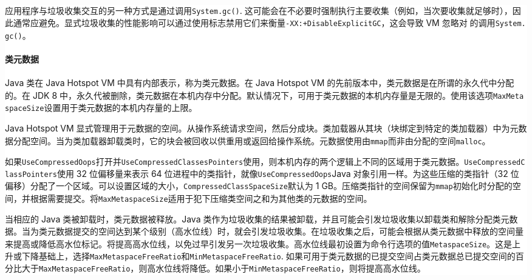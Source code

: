应用程序与垃圾收集交互的另一种方式是通过调用`System.gc()`. 这可能会在不必要时强制执行主要收集（例如，当次要收集就足够时），因此通常应避免。显式垃圾收集的性能影响可以通过使用标志禁用它们来衡量`-XX:+DisableExplicitGC`，这会导致 VM 忽略对 的调用`System.gc()`。

#### 类元数据

Java 类在 Java Hotspot VM 中具有内部表示，称为类元数据。在 Java Hotspot VM 的先前版本中，类元数据是在所谓的永久代中分配的。在 JDK 8 中，永久代被删除，类元数据在本机内存中分配。默认情况下，可用于类元数据的本机内存量是无限的。使用该选项`MaxMetaspaceSize`设置用于类元数据的本机内存量的上限。

Java Hotspot VM 显式管理用于元数据的空间。从操作系统请求空间，然后分成块。类加载器从其块（块绑定到特定的类加载器）中为元数据分配空间。当为类加载器卸载类时，它的块会被回收以供重用或返回给操作系统。元数据使用由`mmap`而非由分配的空间`malloc`。

如果`UseCompressedOops`打开并`UseCompressedClassesPointers`使用，则本机内存的两个逻辑上不同的区域用于类元数据。`UseCompressedClassPointers`使用 32 位偏移量来表示 64 位进程中的类指针，就像`UseCompressedOops`Java 对象引用一样。为这些压缩的类指针（32 位偏移）分配了一个区域。可以设置区域的大小，`CompressedClassSpaceSize`默认为 1 GB。压缩类指针的空间保留为`mmap`初始化时分配的空间，并根据需要提交。将`MaxMetaspaceSize`适用于犯下压缩类空间之和为其他类的元数据的空间。

当相应的 Java 类被卸载时，类元数据被释放。Java 类作为垃圾收集的结果被卸载，并且可能会引发垃圾收集以卸载类和解除分配类元数据。当为类元数据提交的空间达到某个级别（高水位线）时，就会引发垃圾收集。在垃圾收集之后，可能会根据从类元数据中释放的空间量来提高或降低高水位标记。将提高高水位线，以免过早引发另一次垃圾收集。高水位线最初设置为命令行选项的值`MetaspaceSize`。这是上升或下降基础上，选择`MaxMetaspaceFreeRatio`和`MinMetaspaceFreeRatio`. 如果可用于类元数据的已提交空间占类元数据总已提交空间的百分比大于`MaxMetaspaceFreeRatio`，则高水位线将降低。如果小于`MinMetaspaceFreeRatio`，则将提高高水位线。